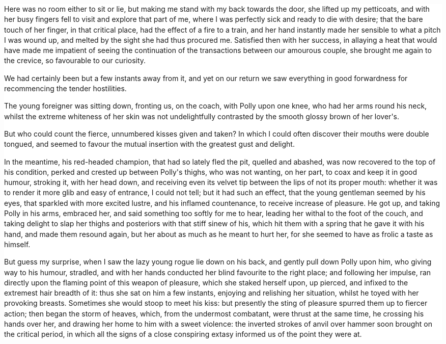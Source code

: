 Here was no room either to sit or lie, but making me stand with my back
towards the door, she lifted up my petticoats, and with her busy fingers
fell to visit and explore that part of me, where I was perfectly sick
and ready to die with desire; that the bare touch of her finger, in
that critical place, had the effect of a fire to a train, and her hand
instantly made her sensible to what a pitch I was wound up, and melted
by the sight she had thus procured me. Satisfied then with her success,
in allaying a heat that would have made me impatient of seeing the
continuation of the transactions between our amourous couple, she
brought me again to the crevice, so favourable to our curiosity.

We had certainly been but a few instants away from it, and yet on our
return we saw everything in good forwardness for recommencing the tender
hostilities.

The young foreigner was sitting down, fronting us, on the coach, with
Polly upon one knee, who had her arms round his neck, whilst the extreme
whiteness of her skin was not undelightfully contrasted by the smooth
glossy brown of her lover's.

But who could count the fierce, unnumbered kisses given and taken?
In which I could often discover their mouths were double tongued,
and seemed to favour the mutual insertion with the greatest gust and
delight.

In the meantime, his red-headed champion, that had so lately fled the
pit, quelled and abashed, was now recovered to the top of his condition,
perked and crested up between Polly's thighs, who was not wanting, on
her part, to coax and keep it in good humour, stroking it, with her
head down, and receiving even its velvet tip between the lips of not
its proper mouth: whether it was to render it more glib and easy of
entrance, I could not tell; but it had such an effect, that the young
gentleman seemed by his eyes, that sparkled with more excited lustre,
and his inflamed countenance, to receive increase of pleasure. He got
up, and taking Polly in his arms, embraced her, and said something too
softly for me to hear, leading her withal to the foot of the couch, and
taking delight to slap her thighs and posteriors with that stiff sinew
of his, which hit them with a spring that he gave it with his hand, and
made them resound again, but her about as much as he meant to hurt her,
for she seemed to have as frolic a taste as himself.

But guess my surprise, when I saw the lazy young rogue lie down on his
back, and gently pull down Polly upon him, who giving way to his humour,
stradled, and with her hands conducted her blind favourite to the right
place; and following her impulse, ran directly upon the flaming point of
this weapon of pleasure, which she staked herself upon, up pierced, and
infixed to the extremest hair breadth of it: thus she sat on him a few
instants, enjoying and relishing her situation, whilst he toyed with
her provoking breasts. Sometimes she would stoop to meet his kiss: but
presently the sting of pleasure spurred them up to fiercer action; then
began the storm of heaves, which, from the undermost combatant, were
thrust at the same time, he crossing his hands over her, and drawing
her home to him with a sweet violence: the inverted strokes of anvil
over hammer soon brought on the critical period, in which all the signs
of a close conspiring extasy informed us of the point they were at.
